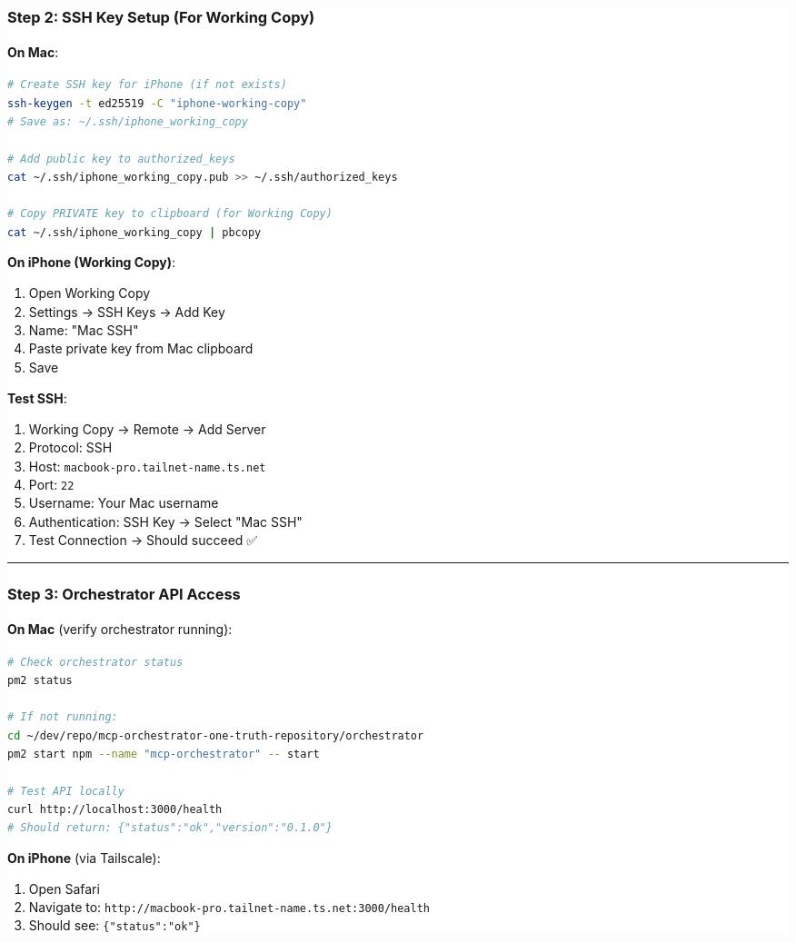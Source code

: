 
### Step 2: SSH Key Setup (For Working Copy)

**On Mac**:
```bash
# Create SSH key for iPhone (if not exists)
ssh-keygen -t ed25519 -C "iphone-working-copy"
# Save as: ~/.ssh/iphone_working_copy

# Add public key to authorized_keys
cat ~/.ssh/iphone_working_copy.pub >> ~/.ssh/authorized_keys

# Copy PRIVATE key to clipboard (for Working Copy)
cat ~/.ssh/iphone_working_copy | pbcopy
```

**On iPhone (Working Copy)**:
1. Open Working Copy
2. Settings → SSH Keys → Add Key
3. Name: "Mac SSH"
4. Paste private key from Mac clipboard
5. Save

**Test SSH**:
1. Working Copy → Remote → Add Server
2. Protocol: SSH
3. Host: `macbook-pro.tailnet-name.ts.net`
4. Port: `22`
5. Username: Your Mac username
6. Authentication: SSH Key → Select "Mac SSH"
7. Test Connection → Should succeed ✅

---

### Step 3: Orchestrator API Access

**On Mac** (verify orchestrator running):
```bash
# Check orchestrator status
pm2 status

# If not running:
cd ~/dev/repo/mcp-orchestrator-one-truth-repository/orchestrator
pm2 start npm --name "mcp-orchestrator" -- start

# Test API locally
curl http://localhost:3000/health
# Should return: {"status":"ok","version":"0.1.0"}
```

**On iPhone** (via Tailscale):
1. Open Safari
2. Navigate to: `http://macbook-pro.tailnet-name.ts.net:3000/health`
3. Should see: `{"status":"ok"}`
